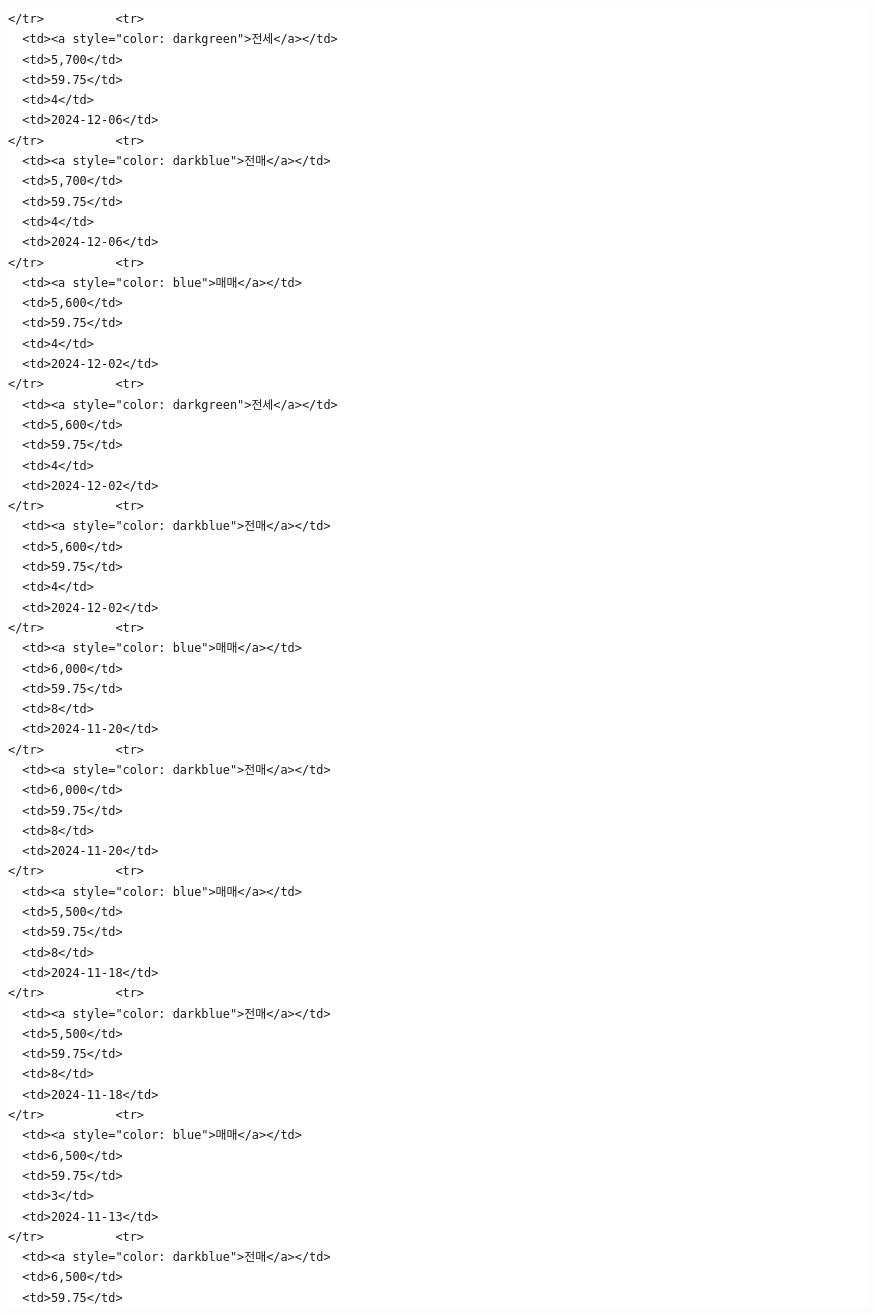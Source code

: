    </tr>          <tr>
      <td><a style="color: darkgreen">전세</a></td>
      <td>5,700</td>
      <td>59.75</td>
      <td>4</td>
      <td>2024-12-06</td>
    </tr>          <tr>
      <td><a style="color: darkblue">전매</a></td>
      <td>5,700</td>
      <td>59.75</td>
      <td>4</td>
      <td>2024-12-06</td>
    </tr>          <tr>
      <td><a style="color: blue">매매</a></td>
      <td>5,600</td>
      <td>59.75</td>
      <td>4</td>
      <td>2024-12-02</td>
    </tr>          <tr>
      <td><a style="color: darkgreen">전세</a></td>
      <td>5,600</td>
      <td>59.75</td>
      <td>4</td>
      <td>2024-12-02</td>
    </tr>          <tr>
      <td><a style="color: darkblue">전매</a></td>
      <td>5,600</td>
      <td>59.75</td>
      <td>4</td>
      <td>2024-12-02</td>
    </tr>          <tr>
      <td><a style="color: blue">매매</a></td>
      <td>6,000</td>
      <td>59.75</td>
      <td>8</td>
      <td>2024-11-20</td>
    </tr>          <tr>
      <td><a style="color: darkblue">전매</a></td>
      <td>6,000</td>
      <td>59.75</td>
      <td>8</td>
      <td>2024-11-20</td>
    </tr>          <tr>
      <td><a style="color: blue">매매</a></td>
      <td>5,500</td>
      <td>59.75</td>
      <td>8</td>
      <td>2024-11-18</td>
    </tr>          <tr>
      <td><a style="color: darkblue">전매</a></td>
      <td>5,500</td>
      <td>59.75</td>
      <td>8</td>
      <td>2024-11-18</td>
    </tr>          <tr>
      <td><a style="color: blue">매매</a></td>
      <td>6,500</td>
      <td>59.75</td>
      <td>3</td>
      <td>2024-11-13</td>
    </tr>          <tr>
      <td><a style="color: darkblue">전매</a></td>
      <td>6,500</td>
      <td>59.75</td>